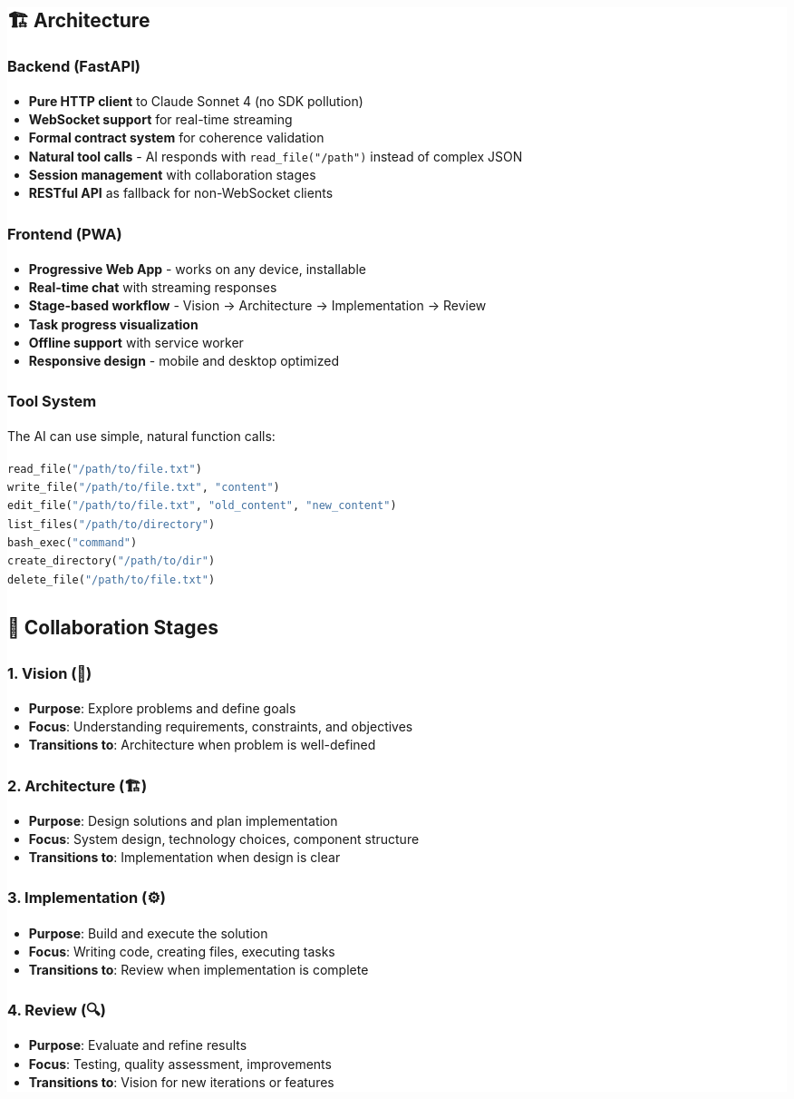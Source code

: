 ## 🏗️ Architecture

### Backend (FastAPI)
- **Pure HTTP client** to Claude Sonnet 4 (no SDK pollution)
- **WebSocket support** for real-time streaming
- **Formal contract system** for coherence validation
- **Natural tool calls** - AI responds with `read_file("/path")` instead of complex JSON
- **Session management** with collaboration stages
- **RESTful API** as fallback for non-WebSocket clients

### Frontend (PWA)
- **Progressive Web App** - works on any device, installable
- **Real-time chat** with streaming responses
- **Stage-based workflow** - Vision → Architecture → Implementation → Review
- **Task progress visualization**
- **Offline support** with service worker
- **Responsive design** - mobile and desktop optimized

### Tool System
The AI can use simple, natural function calls:
```python
read_file("/path/to/file.txt")
write_file("/path/to/file.txt", "content")
edit_file("/path/to/file.txt", "old_content", "new_content")
list_files("/path/to/directory")
bash_exec("command")
create_directory("/path/to/dir")
delete_file("/path/to/file.txt")
```

## 🎯 Collaboration Stages

### 1. Vision (🎯)
- **Purpose**: Explore problems and define goals
- **Focus**: Understanding requirements, constraints, and objectives
- **Transitions to**: Architecture when problem is well-defined

### 2. Architecture (🏗️)
- **Purpose**: Design solutions and plan implementation
- **Focus**: System design, technology choices, component structure
- **Transitions to**: Implementation when design is clear

### 3. Implementation (⚙️)
- **Purpose**: Build and execute the solution
- **Focus**: Writing code, creating files, executing tasks
- **Transitions to**: Review when implementation is complete

### 4. Review (🔍)
- **Purpose**: Evaluate and refine results
- **Focus**: Testing, quality assessment, improvements
- **Transitions to**: Vision for new iterations or features
